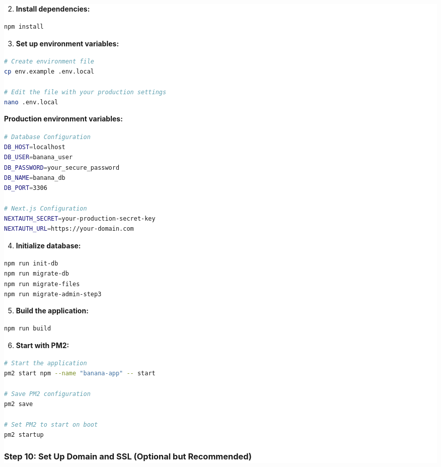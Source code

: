 2. **Install dependencies:**
```bash
npm install
```

3. **Set up environment variables:**
```bash
# Create environment file
cp env.example .env.local

# Edit the file with your production settings
nano .env.local
```

**Production environment variables:**
```bash
# Database Configuration
DB_HOST=localhost
DB_USER=banana_user
DB_PASSWORD=your_secure_password
DB_NAME=banana_db
DB_PORT=3306

# Next.js Configuration
NEXTAUTH_SECRET=your-production-secret-key
NEXTAUTH_URL=https://your-domain.com
```

4. **Initialize database:**
```bash
npm run init-db
npm run migrate-db
npm run migrate-files
npm run migrate-admin-step3
```

5. **Build the application:**
```bash
npm run build
```

6. **Start with PM2:**
```bash
# Start the application
pm2 start npm --name "banana-app" -- start

# Save PM2 configuration
pm2 save

# Set PM2 to start on boot
pm2 startup
```

### Step 10: Set Up Domain and SSL (Optional but Recommended)
